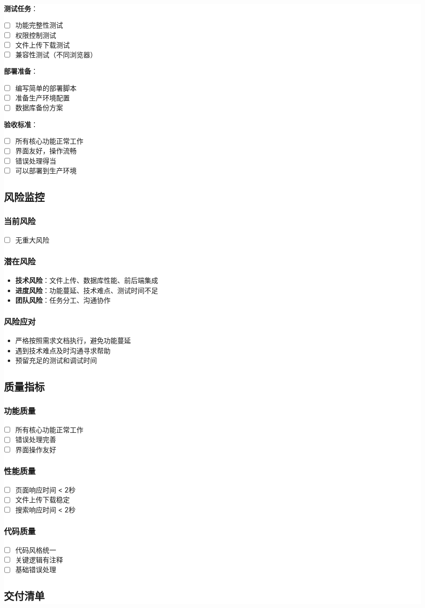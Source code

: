 **测试任务**：
- [ ] 功能完整性测试
- [ ] 权限控制测试
- [ ] 文件上传下载测试
- [ ] 兼容性测试（不同浏览器）

**部署准备**：
- [ ] 编写简单的部署脚本
- [ ] 准备生产环境配置
- [ ] 数据库备份方案

**验收标准**：
- [ ] 所有核心功能正常工作
- [ ] 界面友好，操作流畅
- [ ] 错误处理得当
- [ ] 可以部署到生产环境

## 风险监控

### 当前风险
- [ ] 无重大风险

### 潜在风险
- **技术风险**：文件上传、数据库性能、前后端集成
- **进度风险**：功能蔓延、技术难点、测试时间不足
- **团队风险**：任务分工、沟通协作

### 风险应对
- 严格按照需求文档执行，避免功能蔓延
- 遇到技术难点及时沟通寻求帮助
- 预留充足的测试和调试时间

## 质量指标

### 功能质量
- [ ] 所有核心功能正常工作
- [ ] 错误处理完善
- [ ] 界面操作友好

### 性能质量
- [ ] 页面响应时间 < 2秒
- [ ] 文件上传下载稳定
- [ ] 搜索响应时间 < 2秒

### 代码质量
- [ ] 代码风格统一
- [ ] 关键逻辑有注释
- [ ] 基础错误处理

## 交付清单
